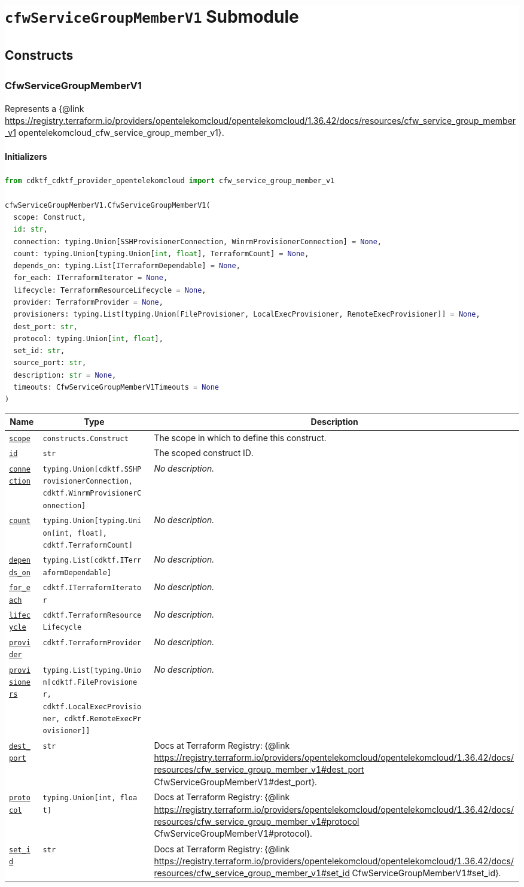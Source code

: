 # `cfwServiceGroupMemberV1` Submodule <a name="`cfwServiceGroupMemberV1` Submodule" id="@cdktf/provider-opentelekomcloud.cfwServiceGroupMemberV1"></a>

## Constructs <a name="Constructs" id="Constructs"></a>

### CfwServiceGroupMemberV1 <a name="CfwServiceGroupMemberV1" id="@cdktf/provider-opentelekomcloud.cfwServiceGroupMemberV1.CfwServiceGroupMemberV1"></a>

Represents a {@link https://registry.terraform.io/providers/opentelekomcloud/opentelekomcloud/1.36.42/docs/resources/cfw_service_group_member_v1 opentelekomcloud_cfw_service_group_member_v1}.

#### Initializers <a name="Initializers" id="@cdktf/provider-opentelekomcloud.cfwServiceGroupMemberV1.CfwServiceGroupMemberV1.Initializer"></a>

```python
from cdktf_cdktf_provider_opentelekomcloud import cfw_service_group_member_v1

cfwServiceGroupMemberV1.CfwServiceGroupMemberV1(
  scope: Construct,
  id: str,
  connection: typing.Union[SSHProvisionerConnection, WinrmProvisionerConnection] = None,
  count: typing.Union[typing.Union[int, float], TerraformCount] = None,
  depends_on: typing.List[ITerraformDependable] = None,
  for_each: ITerraformIterator = None,
  lifecycle: TerraformResourceLifecycle = None,
  provider: TerraformProvider = None,
  provisioners: typing.List[typing.Union[FileProvisioner, LocalExecProvisioner, RemoteExecProvisioner]] = None,
  dest_port: str,
  protocol: typing.Union[int, float],
  set_id: str,
  source_port: str,
  description: str = None,
  timeouts: CfwServiceGroupMemberV1Timeouts = None
)
```

| **Name** | **Type** | **Description** |
| --- | --- | --- |
| <code><a href="#@cdktf/provider-opentelekomcloud.cfwServiceGroupMemberV1.CfwServiceGroupMemberV1.Initializer.parameter.scope">scope</a></code> | <code>constructs.Construct</code> | The scope in which to define this construct. |
| <code><a href="#@cdktf/provider-opentelekomcloud.cfwServiceGroupMemberV1.CfwServiceGroupMemberV1.Initializer.parameter.id">id</a></code> | <code>str</code> | The scoped construct ID. |
| <code><a href="#@cdktf/provider-opentelekomcloud.cfwServiceGroupMemberV1.CfwServiceGroupMemberV1.Initializer.parameter.connection">connection</a></code> | <code>typing.Union[cdktf.SSHProvisionerConnection, cdktf.WinrmProvisionerConnection]</code> | *No description.* |
| <code><a href="#@cdktf/provider-opentelekomcloud.cfwServiceGroupMemberV1.CfwServiceGroupMemberV1.Initializer.parameter.count">count</a></code> | <code>typing.Union[typing.Union[int, float], cdktf.TerraformCount]</code> | *No description.* |
| <code><a href="#@cdktf/provider-opentelekomcloud.cfwServiceGroupMemberV1.CfwServiceGroupMemberV1.Initializer.parameter.dependsOn">depends_on</a></code> | <code>typing.List[cdktf.ITerraformDependable]</code> | *No description.* |
| <code><a href="#@cdktf/provider-opentelekomcloud.cfwServiceGroupMemberV1.CfwServiceGroupMemberV1.Initializer.parameter.forEach">for_each</a></code> | <code>cdktf.ITerraformIterator</code> | *No description.* |
| <code><a href="#@cdktf/provider-opentelekomcloud.cfwServiceGroupMemberV1.CfwServiceGroupMemberV1.Initializer.parameter.lifecycle">lifecycle</a></code> | <code>cdktf.TerraformResourceLifecycle</code> | *No description.* |
| <code><a href="#@cdktf/provider-opentelekomcloud.cfwServiceGroupMemberV1.CfwServiceGroupMemberV1.Initializer.parameter.provider">provider</a></code> | <code>cdktf.TerraformProvider</code> | *No description.* |
| <code><a href="#@cdktf/provider-opentelekomcloud.cfwServiceGroupMemberV1.CfwServiceGroupMemberV1.Initializer.parameter.provisioners">provisioners</a></code> | <code>typing.List[typing.Union[cdktf.FileProvisioner, cdktf.LocalExecProvisioner, cdktf.RemoteExecProvisioner]]</code> | *No description.* |
| <code><a href="#@cdktf/provider-opentelekomcloud.cfwServiceGroupMemberV1.CfwServiceGroupMemberV1.Initializer.parameter.destPort">dest_port</a></code> | <code>str</code> | Docs at Terraform Registry: {@link https://registry.terraform.io/providers/opentelekomcloud/opentelekomcloud/1.36.42/docs/resources/cfw_service_group_member_v1#dest_port CfwServiceGroupMemberV1#dest_port}. |
| <code><a href="#@cdktf/provider-opentelekomcloud.cfwServiceGroupMemberV1.CfwServiceGroupMemberV1.Initializer.parameter.protocol">protocol</a></code> | <code>typing.Union[int, float]</code> | Docs at Terraform Registry: {@link https://registry.terraform.io/providers/opentelekomcloud/opentelekomcloud/1.36.42/docs/resources/cfw_service_group_member_v1#protocol CfwServiceGroupMemberV1#protocol}. |
| <code><a href="#@cdktf/provider-opentelekomcloud.cfwServiceGroupMemberV1.CfwServiceGroupMemberV1.Initializer.parameter.setId">set_id</a></code> | <code>str</code> | Docs at Terraform Registry: {@link https://registry.terraform.io/providers/opentelekomcloud/opentelekomcloud/1.36.42/docs/resources/cfw_service_group_member_v1#set_id CfwServiceGroupMemberV1#set_id}. |